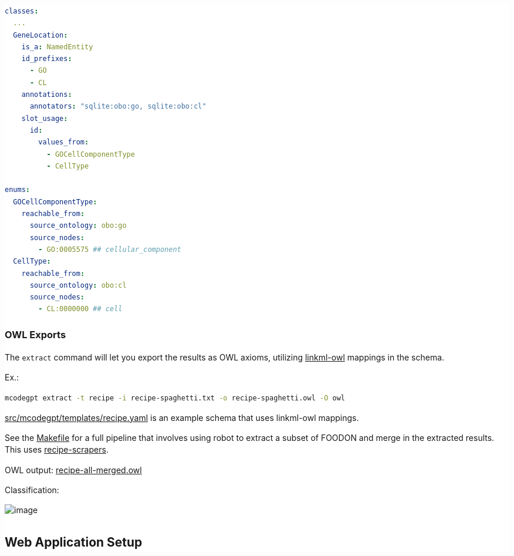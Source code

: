 ```yaml
classes:
  ...
  GeneLocation:
    is_a: NamedEntity
    id_prefixes:
      - GO
      - CL
    annotations:
      annotators: "sqlite:obo:go, sqlite:obo:cl"
    slot_usage:
      id:
        values_from:
          - GOCellComponentType
          - CellType

enums:
  GOCellComponentType:
    reachable_from:
      source_ontology: obo:go
      source_nodes:
        - GO:0005575 ## cellular_component
  CellType:
    reachable_from:
      source_ontology: obo:cl
      source_nodes:
        - CL:0000000 ## cell
```

### OWL Exports

The `extract` command will let you export the results as OWL axioms, utilizing [linkml-owl](https://linkml.io/linkml-owl) mappings in the schema.

Ex.:

```bash
mcodegpt extract -t recipe -i recipe-spaghetti.txt -o recipe-spaghetti.owl -O owl
```

[src/mcodegpt/templates/recipe.yaml](src/mcodegpt/templates/recipe.yaml) is an example schema that uses linkml-owl mappings.

See the [Makefile](Makefile) for a full pipeline that involves using robot to extract a subset of FOODON
and merge in the extracted results. This uses [recipe-scrapers](https://github.com/hhursev/recipe-scrapers).

OWL output: [recipe-all-merged.owl](tests/output/owl/merged/recipe-all-merged.owl)

Classification:

<img width="1329" alt="image" src="https://user-images.githubusercontent.com/50745/230427663-20d845e9-f1d5-490e-b1ad-cdccdd0dca70.png">

## Web Application Setup
